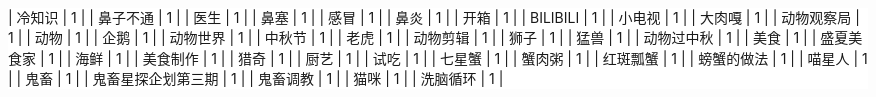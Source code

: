 | 冷知识 | 1 |
| 鼻子不通 | 1 |
| 医生 | 1 |
| 鼻塞 | 1 |
| 感冒 | 1 |
| 鼻炎 | 1 |
| 开箱 | 1 |
| BILIBILI | 1 |
| 小电视 | 1 |
| 大肉嘎 | 1 |
| 动物观察局 | 1 |
| 动物 | 1 |
| 企鹅 | 1 |
| 动物世界 | 1 |
| 中秋节 | 1 |
| 老虎 | 1 |
| 动物剪辑 | 1 |
| 狮子 | 1 |
| 猛兽 | 1 |
| 动物过中秋 | 1 |
| 美食 | 1 |
| 盛夏美食家 | 1 |
| 海鲜 | 1 |
| 美食制作 | 1 |
| 猎奇 | 1 |
| 厨艺 | 1 |
| 试吃 | 1 |
| 七星蟹 | 1 |
| 蟹肉粥 | 1 |
| 红斑瓢蟹 | 1 |
| 螃蟹的做法 | 1 |
| 喵星人 | 1 |
| 鬼畜 | 1 |
| 鬼畜星探企划第三期 | 1 |
| 鬼畜调教 | 1 |
| 猫咪 | 1 |
| 洗脑循环 | 1 |